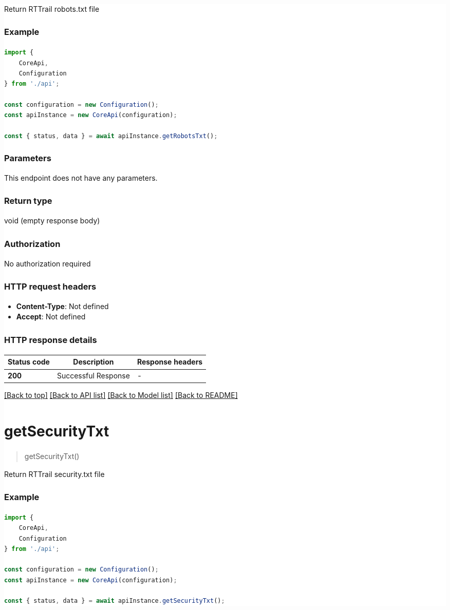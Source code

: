 Return RTTrail robots.txt file

### Example

```typescript
import {
    CoreApi,
    Configuration
} from './api';

const configuration = new Configuration();
const apiInstance = new CoreApi(configuration);

const { status, data } = await apiInstance.getRobotsTxt();
```

### Parameters
This endpoint does not have any parameters.


### Return type

void (empty response body)

### Authorization

No authorization required

### HTTP request headers

 - **Content-Type**: Not defined
 - **Accept**: Not defined


### HTTP response details
| Status code | Description | Response headers |
|-------------|-------------|------------------|
|**200** | Successful Response |  -  |

[[Back to top]](#) [[Back to API list]](../README.md#documentation-for-api-endpoints) [[Back to Model list]](../README.md#documentation-for-models) [[Back to README]](../README.md)

# **getSecurityTxt**
> getSecurityTxt()

Return RTTrail security.txt file

### Example

```typescript
import {
    CoreApi,
    Configuration
} from './api';

const configuration = new Configuration();
const apiInstance = new CoreApi(configuration);

const { status, data } = await apiInstance.getSecurityTxt();
```
